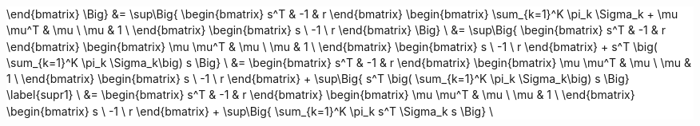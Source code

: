 \end{bmatrix}
\Big\} &=
\sup\Big\{
\begin{bmatrix}
s^T & -1 & r
\end{bmatrix}
\begin{bmatrix}
\sum_{k=1}^K \pi_k \Sigma_k + \mu \mu^T & \mu \\
\mu & 1 \\
\end{bmatrix}
\begin{bmatrix}
s \\
-1 \\
r
\end{bmatrix}
\Big\} \\
&=
\sup\Big\{
\begin{bmatrix}
s^T & -1 & r
\end{bmatrix}
\begin{bmatrix}
\mu \mu^T & \mu \\
\mu & 1 \\
\end{bmatrix}
\begin{bmatrix}
s \\
-1 \\
r
\end{bmatrix} +
s^T \big( \sum_{k=1}^K \pi_k \Sigma_k\big) s
\Big\} \\
&=
\begin{bmatrix}
s^T & -1 & r
\end{bmatrix}
\begin{bmatrix}
\mu \mu^T & \mu \\
\mu & 1 \\
\end{bmatrix}
\begin{bmatrix}
s \\
-1 \\
r
\end{bmatrix} +
\sup\Big\{
s^T \big( \sum_{k=1}^K \pi_k \Sigma_k\big) s
\Big\} \label{supr1} \\
&=
\begin{bmatrix}
s^T & -1 & r
\end{bmatrix}
\begin{bmatrix}
\mu \mu^T & \mu \\
\mu & 1 \\
\end{bmatrix}
\begin{bmatrix}
s \\
-1 \\
r
\end{bmatrix} +
\sup\Big\{
\sum_{k=1}^K \pi_k s^T \Sigma_k s
\Big\} \\